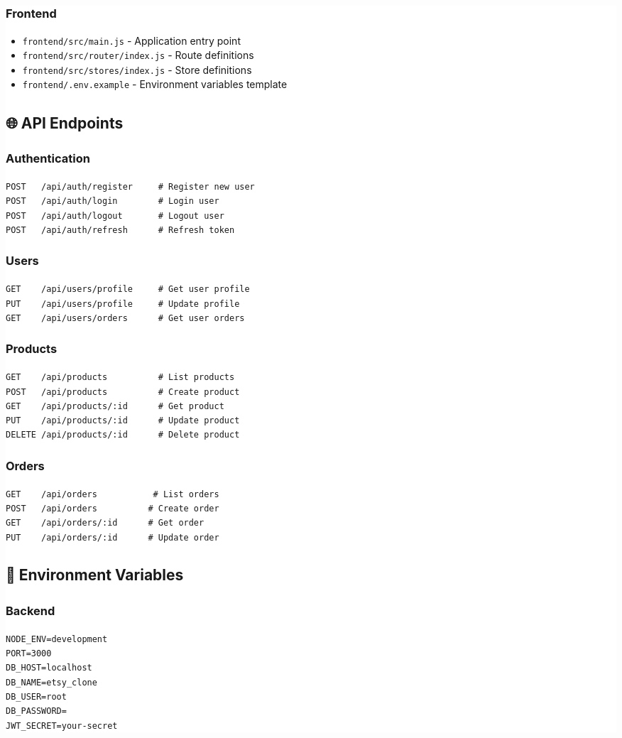 ### Frontend
- `frontend/src/main.js` - Application entry point
- `frontend/src/router/index.js` - Route definitions
- `frontend/src/stores/index.js` - Store definitions
- `frontend/.env.example` - Environment variables template

## 🌐 API Endpoints

### Authentication
```
POST   /api/auth/register     # Register new user
POST   /api/auth/login        # Login user
POST   /api/auth/logout       # Logout user
POST   /api/auth/refresh      # Refresh token
```

### Users
```
GET    /api/users/profile     # Get user profile
PUT    /api/users/profile     # Update profile
GET    /api/users/orders      # Get user orders
```

### Products
```
GET    /api/products          # List products
POST   /api/products          # Create product
GET    /api/products/:id      # Get product
PUT    /api/products/:id      # Update product
DELETE /api/products/:id      # Delete product
```

### Orders
```
GET    /api/orders           # List orders
POST   /api/orders          # Create order
GET    /api/orders/:id      # Get order
PUT    /api/orders/:id      # Update order
```

## 🔧 Environment Variables

### Backend
```env
NODE_ENV=development
PORT=3000
DB_HOST=localhost
DB_NAME=etsy_clone
DB_USER=root
DB_PASSWORD=
JWT_SECRET=your-secret
```
